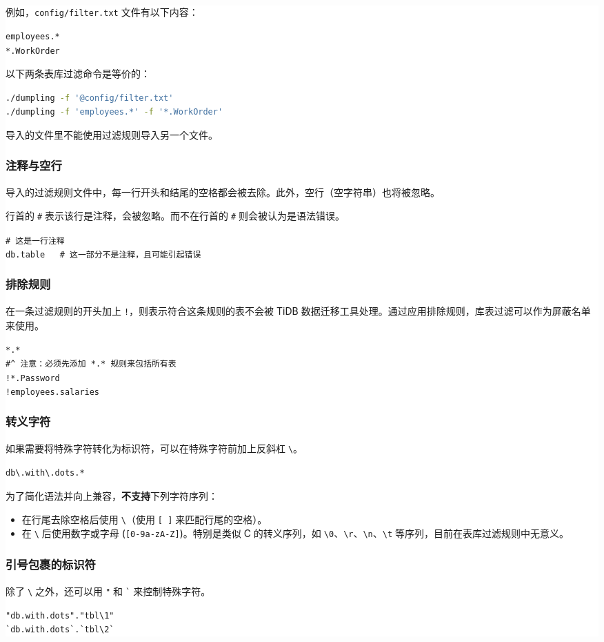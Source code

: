 例如，`config/filter.txt` 文件有以下内容：

```
employees.*
*.WorkOrder
```

以下两条表库过滤命令是等价的：

```bash
./dumpling -f '@config/filter.txt'
./dumpling -f 'employees.*' -f '*.WorkOrder'
```

导入的文件里不能使用过滤规则导入另一个文件。

### 注释与空行

导入的过滤规则文件中，每一行开头和结尾的空格都会被去除。此外，空行（空字符串）也将被忽略。

行首的 `#` 表示该行是注释，会被忽略。而不在行首的 `#` 则会被认为是语法错误。

```
# 这是一行注释
db.table   # 这一部分不是注释，且可能引起错误
```

### 排除规则

在一条过滤规则的开头加上 `!`，则表示符合这条规则的表不会被 TiDB 数据迁移工具处理。通过应用排除规则，库表过滤可以作为屏蔽名单来使用。

```
*.*
#^ 注意：必须先添加 *.* 规则来包括所有表
!*.Password
!employees.salaries
```

### 转义字符

如果需要将特殊字符转化为标识符，可以在特殊字符前加上反斜杠 `\`。

```
db\.with\.dots.*
```

为了简化语法并向上兼容，**不支持**下列字符序列：

- 在行尾去除空格后使用 `\`（使用 `[ ]` 来匹配行尾的空格）。
- 在 `\` 后使用数字或字母 (`[0-9a-zA-Z]`)。特别是类似 C 的转义序列，如 `\0`、`\r`、`\n`、`\t` 等序列，目前在表库过滤规则中无意义。

### 引号包裹的标识符

除了 `\` 之外，还可以用 `"` 和 `` ` `` 来控制特殊字符。

```
"db.with.dots"."tbl\1"
`db.with.dots`.`tbl\2`
```
